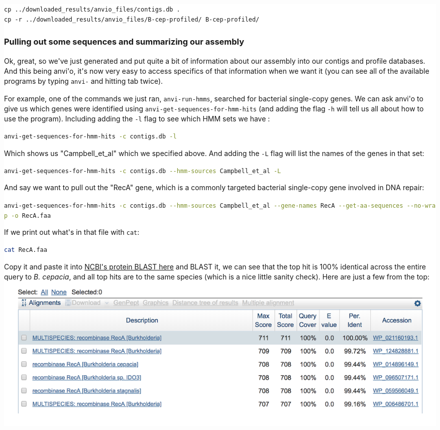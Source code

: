 ```
cp ../downloaded_results/anvio_files/contigs.db .
cp -r ../downloaded_results/anvio_files/B-cep-profiled/ B-cep-profiled/
```

### Pulling out some sequences and summarizing our assembly
Ok, great, so we've just generated and put quite a bit of information about our assembly into our contigs and profile databases. And this being anvi'o, it's now very easy to access specifics of that information when we want it (you can see all of the available programs by typing `anvi-` and hitting tab twice).

For example, one of the commands we just ran, `anvi-run-hmms`, searched for bacterial single-copy genes. We can ask anvi'o to give us which genes were identified using `anvi-get-sequences-for-hmm-hits` (and adding the flag `-h` will tell us all about how to use the program). Including adding the `-l` flag to see which HMM sets we have :

```bash
anvi-get-sequences-for-hmm-hits -c contigs.db -l
```

Which shows us "Campbell_et_al" which we specified above. And adding the `-L` flag will list the names of the genes in that set:

```bash
anvi-get-sequences-for-hmm-hits -c contigs.db --hmm-sources Campbell_et_al -L
```

And say we want to pull out the "RecA" gene, which is a commonly targeted bacterial single-copy gene involved in DNA repair:

```bash
anvi-get-sequences-for-hmm-hits -c contigs.db --hmm-sources Campbell_et_al --gene-names RecA --get-aa-sequences --no-wrap -o RecA.faa
```

If we print out what's in that file with `cat`:

```bash
cat RecA.faa
```

Copy it and paste it into [NCBI's protein BLAST here](https://blast.ncbi.nlm.nih.gov/Blast.cgi?PROGRAM=blastp&PAGE_TYPE=BlastSearch&LINK_LOC=blasthome) and BLAST it, we can see that the top hit is 100% identical across the entire query to *B. cepacia*, and all top hits are to the same species (which is a nice little sanity check). Here are just a few from the top:

<center><img src="_static/blastp-B-cep.png" width="95%"></center>  
<br>
